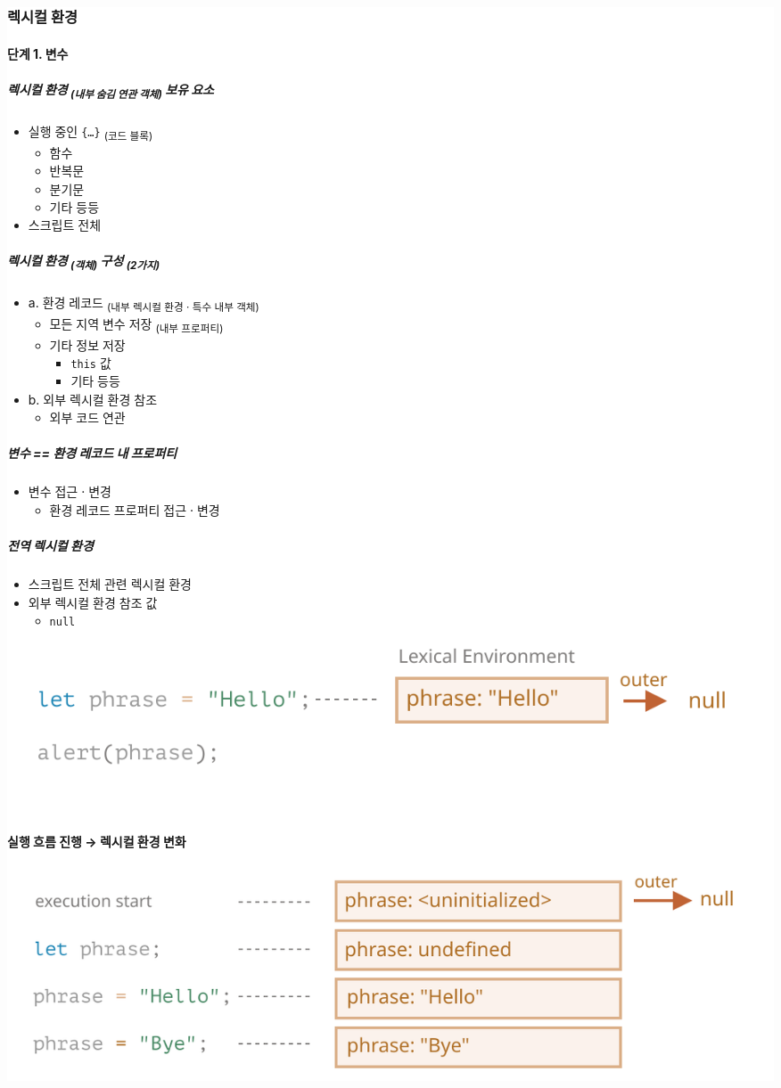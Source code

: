 ```javascript
```

### 렉시컬 환경

#### 단계 1. 변수

##### 렉시컬 환경 <sub>(내부 숨김 연관 객체)</sub> 보유 요소
- 실행 중인 `{…}` <sub>(코드 블록)</sub>
  - 함수
  - 반복문
  - 분기문
  - 기타 등등
- 스크립트 전체

##### 렉시컬 환경 <sub>(객체)</sub> 구성 <sub>(2가지)</sub>
- a. 환경 레코드 <sub>(내부 렉시컬 환경 · 특수 내부 객체)</sub>
  - 모든 지역 변수 저장 <sub>(내부 프로퍼티)</sub>
  - 기타 정보 저장
    - `this` 값
    - 기타 등등
- b. 외부 렉시컬 환경 참조
  - 외부 코드 연관

##### 변수 == 환경 레코드 내 프로퍼티
- 변수 접근 · 변경
  - 환경 레코드 프로퍼티 접근 · 변경

##### 전역 렉시컬 환경
- 스크립트 전체 관련 렉시컬 환경
- 외부 렉시컬 환경 참조 값
  - `null`

![lexical-environment-global](../../images/01/06/03/lexical-environment-global.svg)

#### 실행 흐름 진행 → 렉시컬 환경 변화

![closure-variable-phrase](../../images/01/06/03/closure-variable-phrase.svg)
